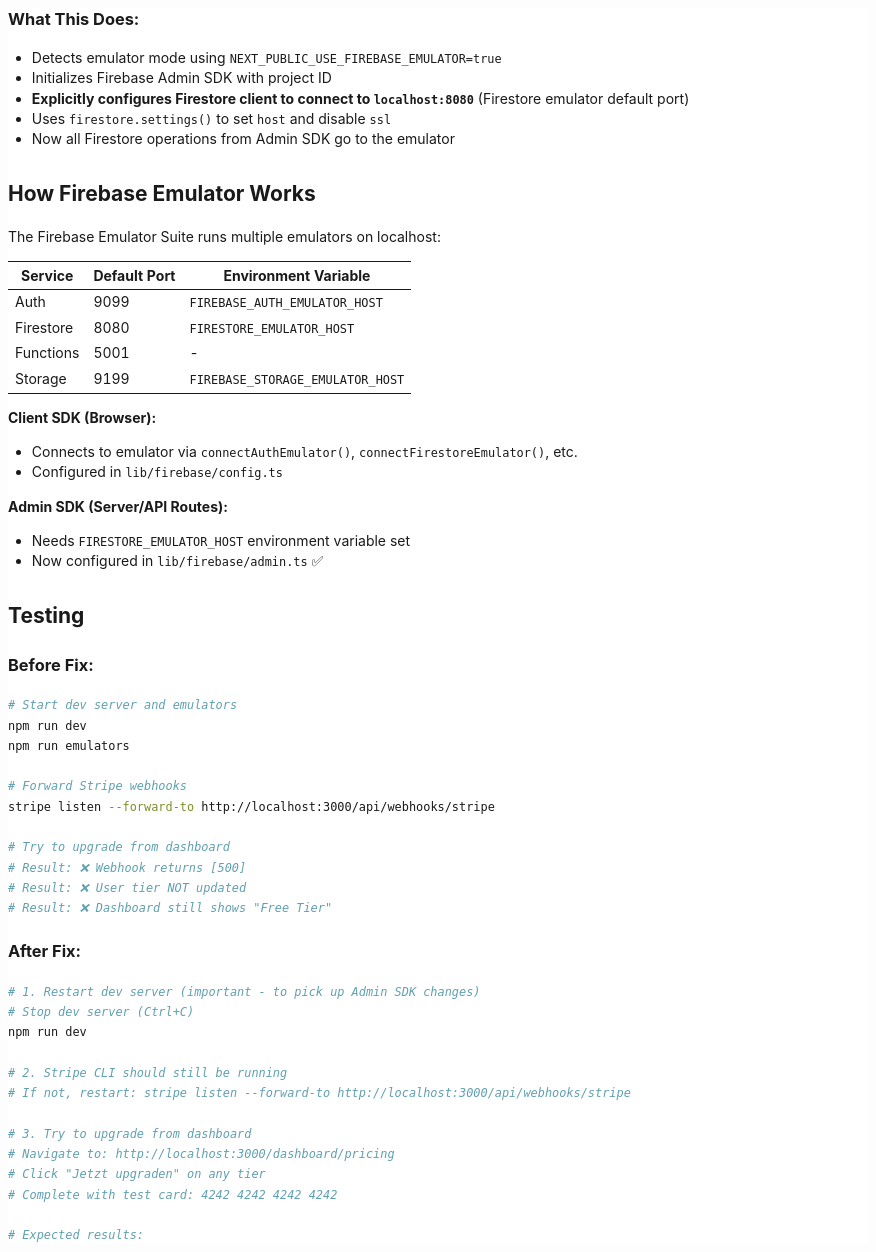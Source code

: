 ### What This Does:

- Detects emulator mode using `NEXT_PUBLIC_USE_FIREBASE_EMULATOR=true`
- Initializes Firebase Admin SDK with project ID
- **Explicitly configures Firestore client to connect to `localhost:8080`** (Firestore emulator default port)
- Uses `firestore.settings()` to set `host` and disable `ssl`
- Now all Firestore operations from Admin SDK go to the emulator

## How Firebase Emulator Works

The Firebase Emulator Suite runs multiple emulators on localhost:

| Service | Default Port | Environment Variable |
|---------|--------------|---------------------|
| Auth | 9099 | `FIREBASE_AUTH_EMULATOR_HOST` |
| Firestore | 8080 | `FIRESTORE_EMULATOR_HOST` |
| Functions | 5001 | - |
| Storage | 9199 | `FIREBASE_STORAGE_EMULATOR_HOST` |

**Client SDK (Browser):**
- Connects to emulator via `connectAuthEmulator()`, `connectFirestoreEmulator()`, etc.
- Configured in `lib/firebase/config.ts`

**Admin SDK (Server/API Routes):**
- Needs `FIRESTORE_EMULATOR_HOST` environment variable set
- Now configured in `lib/firebase/admin.ts` ✅

## Testing

### Before Fix:

```bash
# Start dev server and emulators
npm run dev
npm run emulators

# Forward Stripe webhooks
stripe listen --forward-to http://localhost:3000/api/webhooks/stripe

# Try to upgrade from dashboard
# Result: ❌ Webhook returns [500]
# Result: ❌ User tier NOT updated
# Result: ❌ Dashboard still shows "Free Tier"
```

### After Fix:

```bash
# 1. Restart dev server (important - to pick up Admin SDK changes)
# Stop dev server (Ctrl+C)
npm run dev

# 2. Stripe CLI should still be running
# If not, restart: stripe listen --forward-to http://localhost:3000/api/webhooks/stripe

# 3. Try to upgrade from dashboard
# Navigate to: http://localhost:3000/dashboard/pricing
# Click "Jetzt upgraden" on any tier
# Complete with test card: 4242 4242 4242 4242

# Expected results:
```